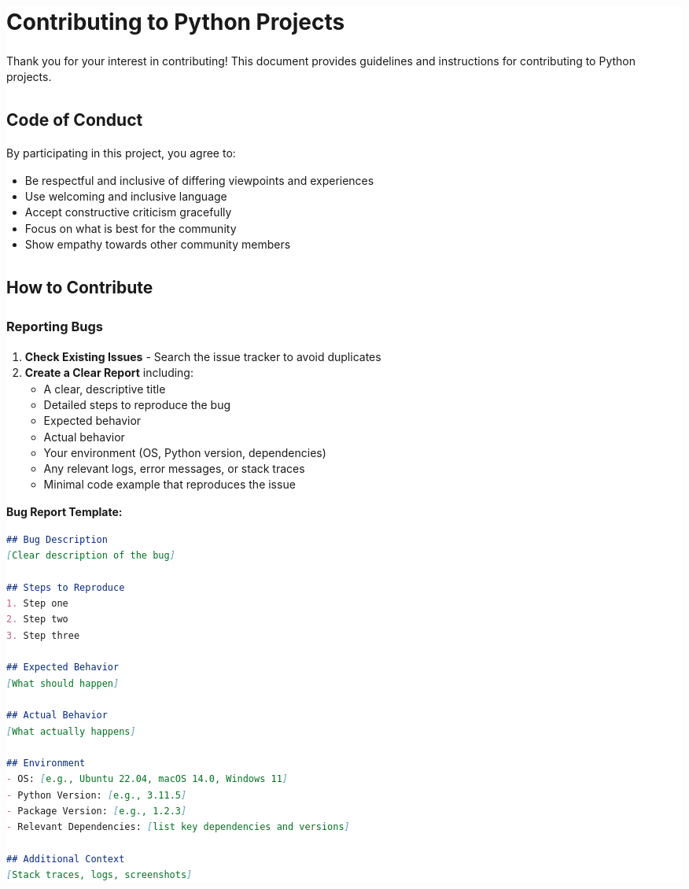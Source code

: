 # Contributing to Python Projects

Thank you for your interest in contributing! This document provides guidelines and instructions for contributing to Python projects.

## Code of Conduct

By participating in this project, you agree to:
- Be respectful and inclusive of differing viewpoints and experiences
- Use welcoming and inclusive language
- Accept constructive criticism gracefully
- Focus on what is best for the community
- Show empathy towards other community members

## How to Contribute

### Reporting Bugs

1. **Check Existing Issues** - Search the issue tracker to avoid duplicates
2. **Create a Clear Report** including:
   - A clear, descriptive title
   - Detailed steps to reproduce the bug
   - Expected behavior
   - Actual behavior
   - Your environment (OS, Python version, dependencies)
   - Any relevant logs, error messages, or stack traces
   - Minimal code example that reproduces the issue

**Bug Report Template:**
```markdown
## Bug Description
[Clear description of the bug]

## Steps to Reproduce
1. Step one
2. Step two
3. Step three

## Expected Behavior
[What should happen]

## Actual Behavior
[What actually happens]

## Environment
- OS: [e.g., Ubuntu 22.04, macOS 14.0, Windows 11]
- Python Version: [e.g., 3.11.5]
- Package Version: [e.g., 1.2.3]
- Relevant Dependencies: [list key dependencies and versions]

## Additional Context
[Stack traces, logs, screenshots]
```
